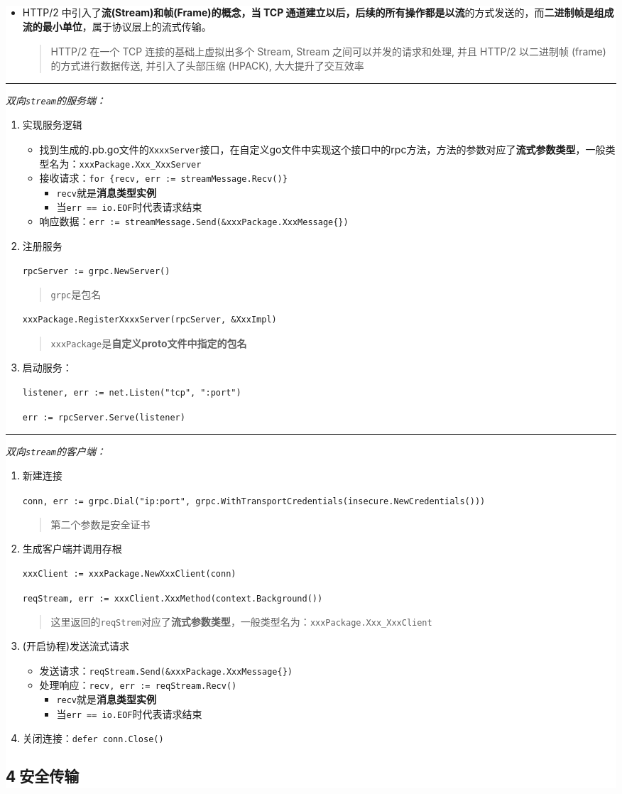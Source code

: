 - HTTP/2 中引入了**流(Stream)和帧(Frame)**的概念，当 TCP 通道建立以后，后续的所有操作都是以**流**的方式发送的，而**二进制帧是组成流的最小单位**，属于协议层上的流式传输。

  > HTTP/2 在一个 TCP 连接的基础上虚拟出多个 Stream, Stream 之间可以并发的请求和处理, 并且 HTTP/2 以二进制帧 (frame) 的方式进行数据传送, 并引入了头部压缩 (HPACK), 大大提升了交互效率

---

*双向`stream`的服务端：*

1. 实现服务逻辑

   - 找到生成的.pb.go文件的`XxxxServer`接口，在自定义go文件中实现这个接口中的rpc方法，方法的参数对应了**流式参数类型**，一般类型名为：`xxxPackage.Xxx_XxxServer`
   - 接收请求：`for {recv, err := streamMessage.Recv()}`
     - `recv`就是**消息类型实例**
     - 当`err == io.EOF`时代表请求结束
   - 响应数据：`err := streamMessage.Send(&xxxPackage.XxxMessage{})`

2. 注册服务

   `rpcServer := grpc.NewServer()`

   > `grpc`是包名

   `xxxPackage.RegisterXxxxServer(rpcServer, &XxxImpl)`

   > `xxxPackage`是**自定义proto文件中指定的包名**

3. 启动服务：

   `listener, err := net.Listen("tcp", ":port")`

   `err := rpcServer.Serve(listener)`

---

*双向`stream`的客户端：*

1. 新建连接

   `conn, err := grpc.Dial("ip:port", grpc.WithTransportCredentials(insecure.NewCredentials()))`

   > 第二个参数是安全证书

2. 生成客户端并调用存根

   `xxxClient := xxxPackage.NewXxxClient(conn)`

   `reqStream, err := xxxClient.XxxMethod(context.Background())`

   > 这里返回的`reqStrem`对应了**流式参数类型**，一般类型名为：`xxxPackage.Xxx_XxxClient`

3. (开启协程)发送流式请求

   - 发送请求：`reqStream.Send(&xxxPackage.XxxMessage{})`
   - 处理响应：`recv, err := reqStream.Recv()`
     - `recv`就是**消息类型实例**
     - 当`err == io.EOF`时代表请求结束

4. 关闭连接：`defer conn.Close()`











## 4 安全传输



